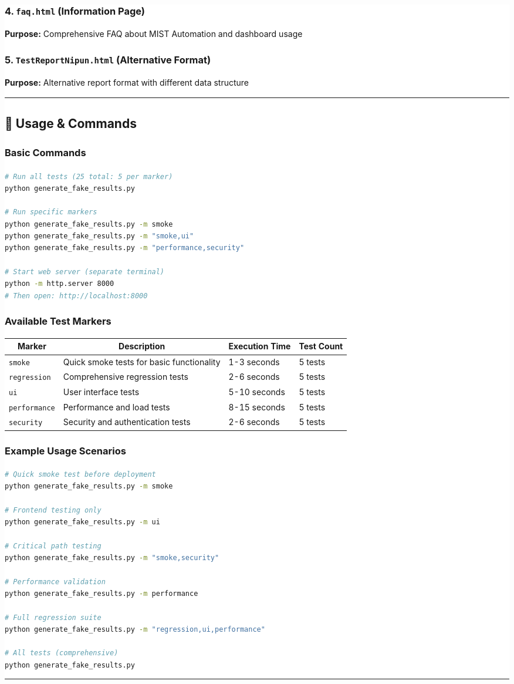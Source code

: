 ### 4. `faq.html` (Information Page)

**Purpose:** Comprehensive FAQ about MIST Automation and dashboard usage

### 5. `TestReportNipun.html` (Alternative Format)

**Purpose:** Alternative report format with different data structure

---

## 🔧 Usage & Commands

### **Basic Commands**

```bash
# Run all tests (25 total: 5 per marker)
python generate_fake_results.py

# Run specific markers
python generate_fake_results.py -m smoke
python generate_fake_results.py -m "smoke,ui"
python generate_fake_results.py -m "performance,security"

# Start web server (separate terminal)
python -m http.server 8000
# Then open: http://localhost:8000
```

### **Available Test Markers**

| Marker | Description | Execution Time | Test Count |
|--------|-------------|----------------|------------|
| `smoke` | Quick smoke tests for basic functionality | 1-3 seconds | 5 tests |
| `regression` | Comprehensive regression tests | 2-6 seconds | 5 tests |
| `ui` | User interface tests | 5-10 seconds | 5 tests |
| `performance` | Performance and load tests | 8-15 seconds | 5 tests |
| `security` | Security and authentication tests | 2-6 seconds | 5 tests |

### **Example Usage Scenarios**

```bash
# Quick smoke test before deployment
python generate_fake_results.py -m smoke

# Frontend testing only
python generate_fake_results.py -m ui

# Critical path testing
python generate_fake_results.py -m "smoke,security"

# Performance validation
python generate_fake_results.py -m performance

# Full regression suite
python generate_fake_results.py -m "regression,ui,performance"

# All tests (comprehensive)
python generate_fake_results.py
```

---